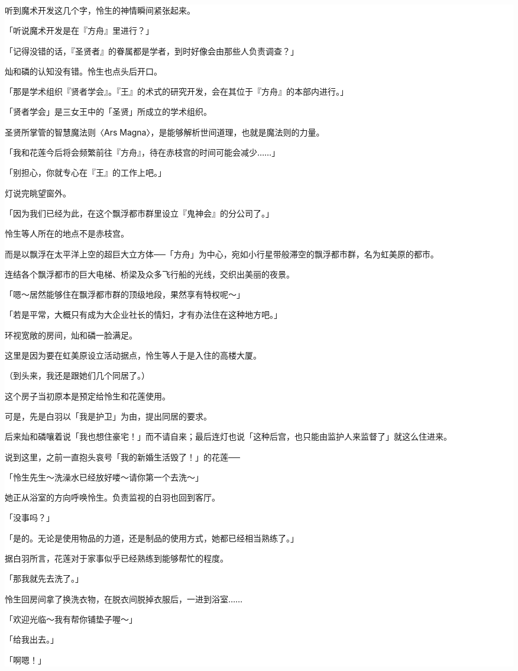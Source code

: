 听到魔术开发这几个字，怜生的神情瞬间紧张起来。

「听说魔术开发是在『方舟』里进行？」

「记得没错的话，『圣贤者』的眷属都是学者，到时好像会由那些人负责调查？」

灿和磷的认知没有错。怜生也点头后开口。

「那是学术组织『贤者学会』。『王』的术式的研究开发，会在其位于『方舟』的本部内进行。」

「贤者学会」是三女王中的「圣贤」所成立的学术组织。

圣贤所掌管的智慧魔法则〈Ars Magna〉，是能够解析世间道理，也就是魔法则的力量。

「我和花莲今后将会频繁前往『方舟』，待在赤枝宫的时间可能会减少……」

「别担心，你就专心在『王』的工作上吧。」

灯说完眺望窗外。

「因为我们已经为此，在这个飘浮都市群里设立『鬼神会』的分公司了。」

怜生等人所在的地点不是赤枝宫。

而是以飘浮在太平洋上空的超巨大立方体──「方舟」为中心，宛如小行星带般滞空的飘浮都市群，名为虹美原的都市。

连结各个飘浮都市的巨大电梯、桥梁及众多飞行船的光线，交织出美丽的夜景。

「嗯～居然能够住在飘浮都市群的顶级地段，果然享有特权呢～」

「若是平常，大概只有成为大企业社长的情妇，才有办法住在这种地方吧。」

环视宽敞的房间，灿和磷一脸满足。

这里是因为要在虹美原设立活动据点，怜生等人于是入住的高楼大厦。

（到头来，我还是跟她们几个同居了。）

这个房子当初原本是预定给怜生和花莲使用。

可是，先是白羽以「我是护卫」为由，提出同居的要求。

后来灿和磷嚷着说「我也想住豪宅！」而不请自来；最后连灯也说「这种后宫，也只能由监护人来监督了」就这么住进来。

说到这里，之前一直抱头哀号「我的新婚生活毁了！」的花莲──

「怜生先生～洗澡水已经放好喽～请你第一个去洗～」

她正从浴室的方向呼唤怜生。负责监视的白羽也回到客厅。

「没事吗？」

「是的。无论是使用物品的力道，还是制品的使用方式，她都已经相当熟练了。」

据白羽所言，花莲对于家事似乎已经熟练到能够帮忙的程度。

「那我就先去洗了。」

怜生回房间拿了换洗衣物，在脱衣间脱掉衣服后，一进到浴室……

「欢迎光临～我有帮你铺垫子喔～」

「给我出去。」

「啊嗯！」
